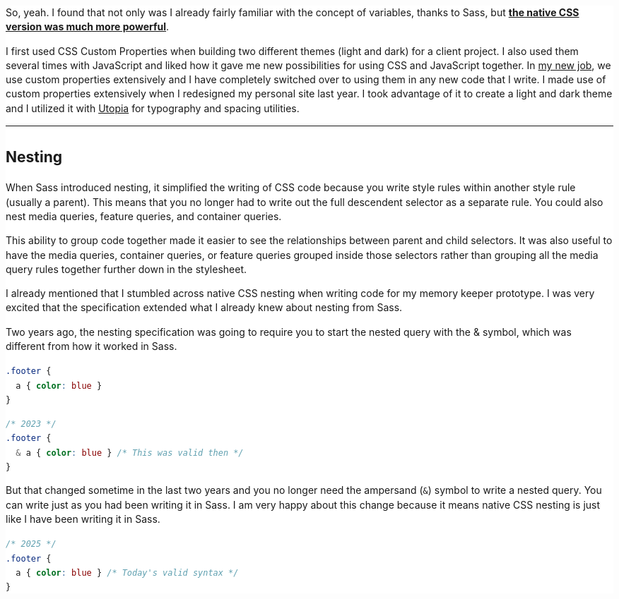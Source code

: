 So, yeah. I found that not only was I already fairly familiar with the concept of variables, thanks to Sass, but [**the native CSS version was much more powerful**](https://css-tricks.com/difference-between-types-of-css-variables.md).

I first used CSS Custom Properties when building two different themes (light and dark) for a client project. I also used them several times with JavaScript and liked how it gave me new possibilities for using CSS and JavaScript together. In [<VPIcon icon="fas fa-globe"/>my new job](https://jeffbridgforth.com/get-to-know-me-roh/), we use custom properties extensively and I have completely switched over to using them in any new code that I write. I made use of custom properties extensively when I redesigned my personal site last year. I took advantage of it to create a light and dark theme and I utilized it with [<VPIcon icon="fas fa-globe"/>Utopia](https://utopia.fyi) for typography and spacing utilities.

---

## Nesting

When Sass introduced nesting, it simplified the writing of CSS code because you write style rules within another style rule (usually a parent). This means that you no longer had to write out the full descendent selector as a separate rule. You could also nest media queries, feature queries, and container queries.

This ability to group code together made it easier to see the relationships between parent and child selectors. It was also useful to have the media queries, container queries, or feature queries grouped inside those selectors rather than grouping all the media query rules together further down in the stylesheet.

I already mentioned that I stumbled across native CSS nesting when writing code for my memory keeper prototype. I was very excited that the specification extended what I already knew about nesting from Sass.

Two years ago, the nesting specification was going to require you to start the nested query with the & symbol, which was different from how it worked in Sass.

```scss
.footer {
  a { color: blue }
}
```

```css
/* 2023 */
.footer {
  & a { color: blue } /* This was valid then */
}
```

But that changed sometime in the last two years and you no longer need the ampersand (`&`) symbol to write a nested query. You can write just as you had been writing it in Sass. I am very happy about this change because it means native CSS nesting is just like I have been writing it in Sass.

```css
/* 2025 */
.footer {
  a { color: blue } /* Today's valid syntax */
}
```

